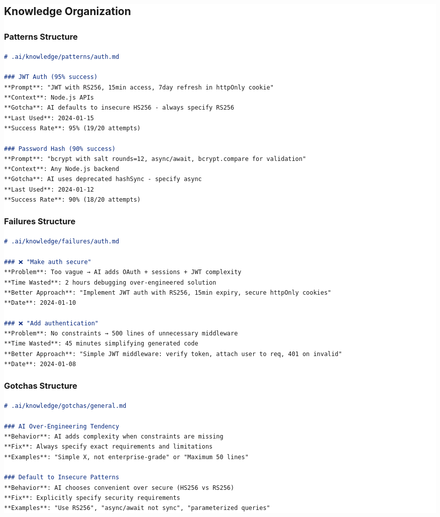 ## Knowledge Organization

### Patterns Structure
```markdown
# .ai/knowledge/patterns/auth.md

### JWT Auth (95% success)
**Prompt**: "JWT with RS256, 15min access, 7day refresh in httpOnly cookie"
**Context**: Node.js APIs
**Gotcha**: AI defaults to insecure HS256 - always specify RS256
**Last Used**: 2024-01-15
**Success Rate**: 95% (19/20 attempts)

### Password Hash (90% success)
**Prompt**: "bcrypt with salt rounds=12, async/await, bcrypt.compare for validation"
**Context**: Any Node.js backend
**Gotcha**: AI uses deprecated hashSync - specify async
**Last Used**: 2024-01-12
**Success Rate**: 90% (18/20 attempts)
```

### Failures Structure
```markdown
# .ai/knowledge/failures/auth.md

### ❌ "Make auth secure"
**Problem**: Too vague → AI adds OAuth + sessions + JWT complexity
**Time Wasted**: 2 hours debugging over-engineered solution
**Better Approach**: "Implement JWT auth with RS256, 15min expiry, secure httpOnly cookies"
**Date**: 2024-01-10

### ❌ "Add authentication"
**Problem**: No constraints → 500 lines of unnecessary middleware
**Time Wasted**: 45 minutes simplifying generated code
**Better Approach**: "Simple JWT middleware: verify token, attach user to req, 401 on invalid"
**Date**: 2024-01-08
```

### Gotchas Structure
```markdown
# .ai/knowledge/gotchas/general.md

### AI Over-Engineering Tendency
**Behavior**: AI adds complexity when constraints are missing
**Fix**: Always specify exact requirements and limitations
**Examples**: "Simple X, not enterprise-grade" or "Maximum 50 lines"

### Default to Insecure Patterns
**Behavior**: AI chooses convenient over secure (HS256 vs RS256)
**Fix**: Explicitly specify security requirements
**Examples**: "Use RS256", "async/await not sync", "parameterized queries"
```
